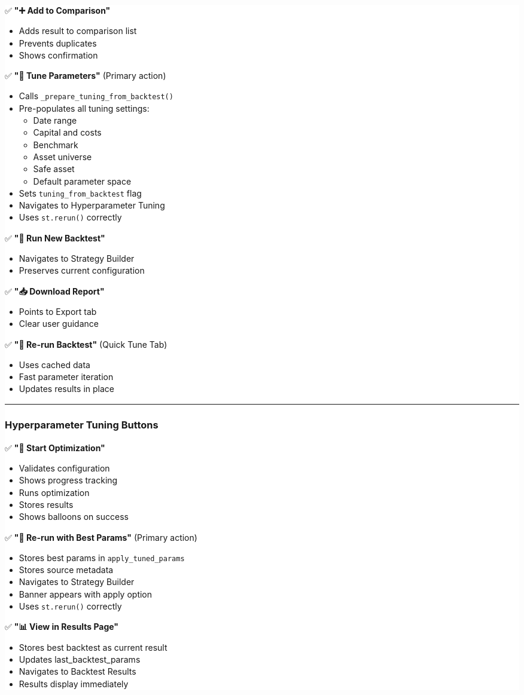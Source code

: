 ✅ **"➕ Add to Comparison"**
- Adds result to comparison list
- Prevents duplicates
- Shows confirmation

✅ **"🎯 Tune Parameters"** (Primary action)
- Calls `_prepare_tuning_from_backtest()`
- Pre-populates all tuning settings:
  - Date range
  - Capital and costs
  - Benchmark
  - Asset universe
  - Safe asset
  - Default parameter space
- Sets `tuning_from_backtest` flag
- Navigates to Hyperparameter Tuning
- Uses `st.rerun()` correctly

✅ **"🔄 Run New Backtest"**
- Navigates to Strategy Builder
- Preserves current configuration

✅ **"📥 Download Report"**
- Points to Export tab
- Clear user guidance

✅ **"🚀 Re-run Backtest"** (Quick Tune Tab)
- Uses cached data
- Fast parameter iteration
- Updates results in place

---

### Hyperparameter Tuning Buttons

✅ **"🚀 Start Optimization"**
- Validates configuration
- Shows progress tracking
- Runs optimization
- Stores results
- Shows balloons on success

✅ **"🔄 Re-run with Best Params"** (Primary action)
- Stores best params in `apply_tuned_params`
- Stores source metadata
- Navigates to Strategy Builder
- Banner appears with apply option
- Uses `st.rerun()` correctly

✅ **"📊 View in Results Page"**
- Stores best backtest as current result
- Updates last_backtest_params
- Navigates to Backtest Results
- Results display immediately
